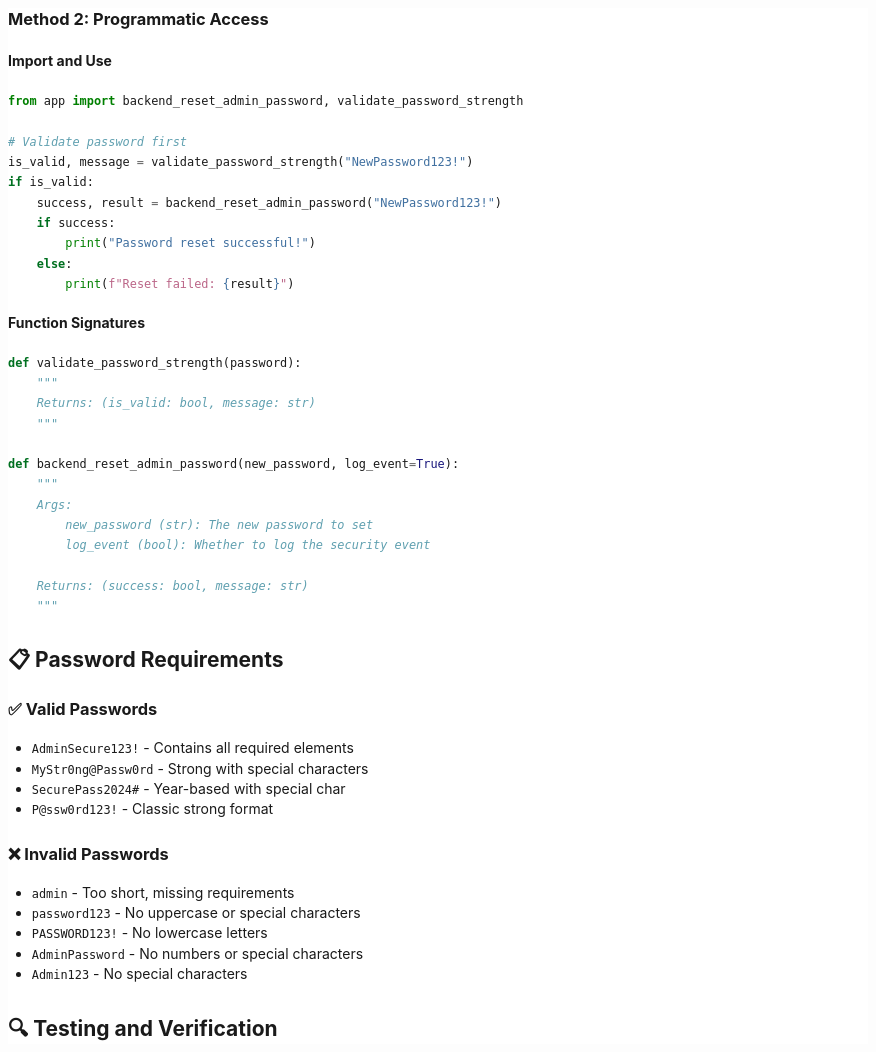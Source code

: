 ### Method 2: Programmatic Access

#### Import and Use
```python
from app import backend_reset_admin_password, validate_password_strength

# Validate password first
is_valid, message = validate_password_strength("NewPassword123!")
if is_valid:
    success, result = backend_reset_admin_password("NewPassword123!")
    if success:
        print("Password reset successful!")
    else:
        print(f"Reset failed: {result}")
```

#### Function Signatures
```python
def validate_password_strength(password):
    """
    Returns: (is_valid: bool, message: str)
    """

def backend_reset_admin_password(new_password, log_event=True):
    """
    Args:
        new_password (str): The new password to set
        log_event (bool): Whether to log the security event
    
    Returns: (success: bool, message: str)
    """
```

## 📋 Password Requirements

### ✅ Valid Passwords
- `AdminSecure123!` - Contains all required elements
- `MyStr0ng@Passw0rd` - Strong with special characters
- `SecurePass2024#` - Year-based with special char
- `P@ssw0rd123!` - Classic strong format

### ❌ Invalid Passwords
- `admin` - Too short, missing requirements
- `password123` - No uppercase or special characters
- `PASSWORD123!` - No lowercase letters
- `AdminPassword` - No numbers or special characters
- `Admin123` - No special characters

## 🔍 Testing and Verification
